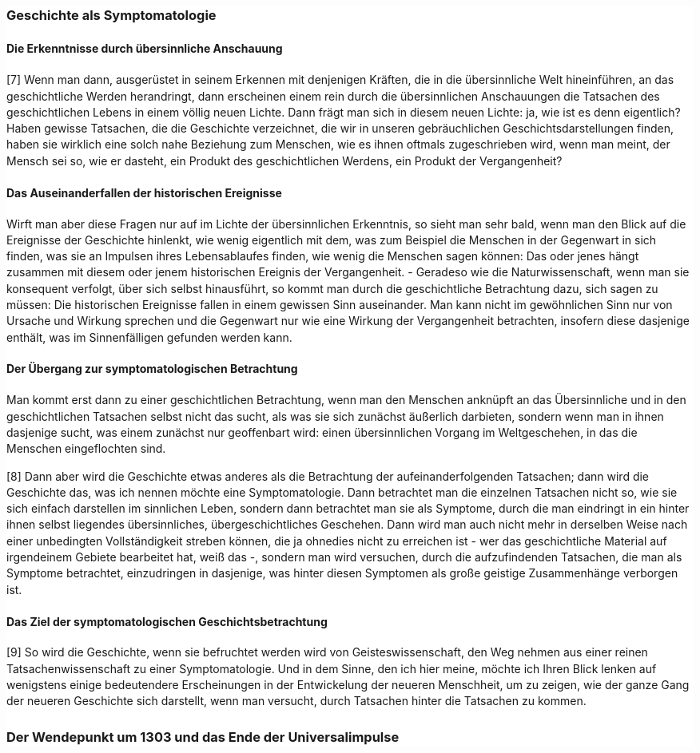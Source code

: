 ### Geschichte als Symptomatologie

#### Die Erkenntnisse durch übersinnliche Anschauung

[7] Wenn man dann, ausgerüstet in seinem Erkennen mit denjenigen Kräften, die in die übersinnliche Welt hineinführen, an das geschichtliche Werden herandringt, dann erscheinen einem rein durch die übersinnlichen Anschauungen die Tatsachen des geschichtlichen Lebens in einem völlig neuen Lichte. Dann frägt man sich in diesem neuen Lichte: ja, wie ist es denn eigentlich? Haben gewisse Tatsachen, die die Geschichte verzeichnet, die wir in unseren gebräuchlichen Geschichtsdarstellungen finden, haben sie wirklich eine solch nahe Beziehung zum Menschen, wie es ihnen oftmals zugeschrieben wird, wenn man meint, der Mensch sei so, wie er dasteht, ein Produkt des geschichtlichen Werdens, ein Produkt der Vergangenheit?

#### Das Auseinanderfallen der historischen Ereignisse

Wirft man aber diese Fragen nur auf im Lichte der übersinnlichen Erkenntnis, so sieht man sehr bald, wenn man den Blick auf die Ereignisse der Geschichte hinlenkt, wie wenig eigentlich mit dem, was zum Beispiel die Menschen in der Gegenwart in sich finden, was sie an Impulsen ihres Lebensablaufes finden, wie wenig die Menschen sagen können: Das oder jenes hängt zusammen mit diesem oder jenem historischen Ereignis der Vergangenheit. - Geradeso wie die Naturwissenschaft, wenn man sie konsequent verfolgt, über sich selbst hinausführt, so kommt man durch die geschichtliche Betrachtung dazu, sich sagen zu müssen: Die historischen Ereignisse fallen in einem gewissen Sinn auseinander. Man kann nicht im gewöhnlichen Sinn nur von Ursache und Wirkung sprechen und die Gegenwart nur wie eine Wirkung der Vergangenheit betrachten, insofern diese dasjenige enthält, was im Sinnenfälligen gefunden werden kann.

#### Der Übergang zur symptomatologischen Betrachtung

Man kommt erst dann zu einer geschichtlichen Betrachtung, wenn man den Menschen anknüpft an das Übersinnliche und in den geschichtlichen Tatsachen selbst nicht das sucht, als was sie sich zunächst äußerlich darbieten, sondern wenn man in ihnen dasjenige sucht, was einem zunächst nur geoffenbart wird: einen übersinnlichen Vorgang im Weltgeschehen, in das die Menschen eingeflochten sind.

[8] Dann aber wird die Geschichte etwas anderes als die Betrachtung der aufeinanderfolgenden Tatsachen; dann wird die Geschichte das, was ich nennen möchte eine Symptomatologie. Dann betrachtet man die einzelnen Tatsachen nicht so, wie sie sich einfach darstellen im sinnlichen Leben, sondern dann betrachtet man sie als Symptome, durch die man eindringt in ein hinter ihnen selbst liegendes übersinnliches, übergeschichtliches Geschehen. Dann wird man auch nicht mehr in derselben Weise nach einer unbedingten Vollständigkeit streben können, die ja ohnedies nicht zu erreichen ist - wer das geschichtliche Material auf irgendeinem Gebiete bearbeitet hat, weiß das -, sondern man wird versuchen, durch die aufzufindenden Tatsachen, die man als Symptome betrachtet, einzudringen in dasjenige, was hinter diesen Symptomen als große geistige Zusammenhänge verborgen ist.

#### Das Ziel der symptomatologischen Geschichtsbetrachtung

[9] So wird die Geschichte, wenn sie befruchtet werden wird von Geisteswissenschaft, den Weg nehmen aus einer reinen Tatsachenwissenschaft zu einer Symptomatologie. Und in dem Sinne, den ich hier meine, möchte ich Ihren Blick lenken auf wenigstens einige bedeutendere Erscheinungen in der Entwickelung der neueren Menschheit, um zu zeigen, wie der ganze Gang der neueren Geschichte sich darstellt, wenn man versucht, durch Tatsachen hinter die Tatsachen zu kommen.

### Der Wendepunkt um 1303 und das Ende der Universalimpulse
